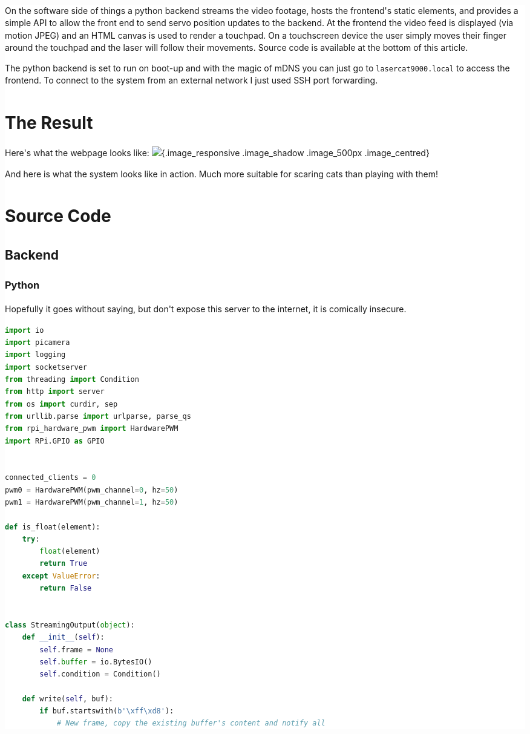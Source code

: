 On the software side of things a python backend streams the video footage, hosts the frontend's static elements, and provides a simple API to allow the front end to send servo position updates to the backend. At the frontend the video feed is displayed (via motion JPEG) and an HTML canvas is used to render a touchpad. On a touchscreen device the user simply moves their finger around the touchpad and the laser will follow their movements. Source code is available at the bottom of this article.

The python backend is set to run on boot-up and with the magic of mDNS you can just go to `lasercat9000.local` to access the frontend. To connect to the system from an external network I just used SSH port forwarding.

# The Result
Here's what the webpage looks like:
![](screen_capture.gif){.image_responsive .image_shadow .image_500px .image_centred}

And here is what the system looks like in action. Much more suitable for scaring cats than playing with them!
<iframe class="image_centred" width="560" height="315" src="https://www.youtube.com/embed/EBZf-tjZ9jQ?si=hqJO46P3x-xupS5N" title="YouTube video player" frameborder="0" allow="accelerometer; autoplay; clipboard-write; encrypted-media; gyroscope; picture-in-picture; web-share" referrerpolicy="strict-origin-when-cross-origin" allowfullscreen></iframe>

# Source Code
## Backend
### Python
Hopefully it goes without saying, but don't expose this server to the internet, it is comically insecure.
```python
import io
import picamera
import logging
import socketserver
from threading import Condition
from http import server
from os import curdir, sep
from urllib.parse import urlparse, parse_qs
from rpi_hardware_pwm import HardwarePWM
import RPi.GPIO as GPIO


connected_clients = 0
pwm0 = HardwarePWM(pwm_channel=0, hz=50)
pwm1 = HardwarePWM(pwm_channel=1, hz=50)

def is_float(element):
    try:
        float(element)
        return True
    except ValueError:
        return False


class StreamingOutput(object):
    def __init__(self):
        self.frame = None
        self.buffer = io.BytesIO()
        self.condition = Condition()

    def write(self, buf):
        if buf.startswith(b'\xff\xd8'):
            # New frame, copy the existing buffer's content and notify all
```